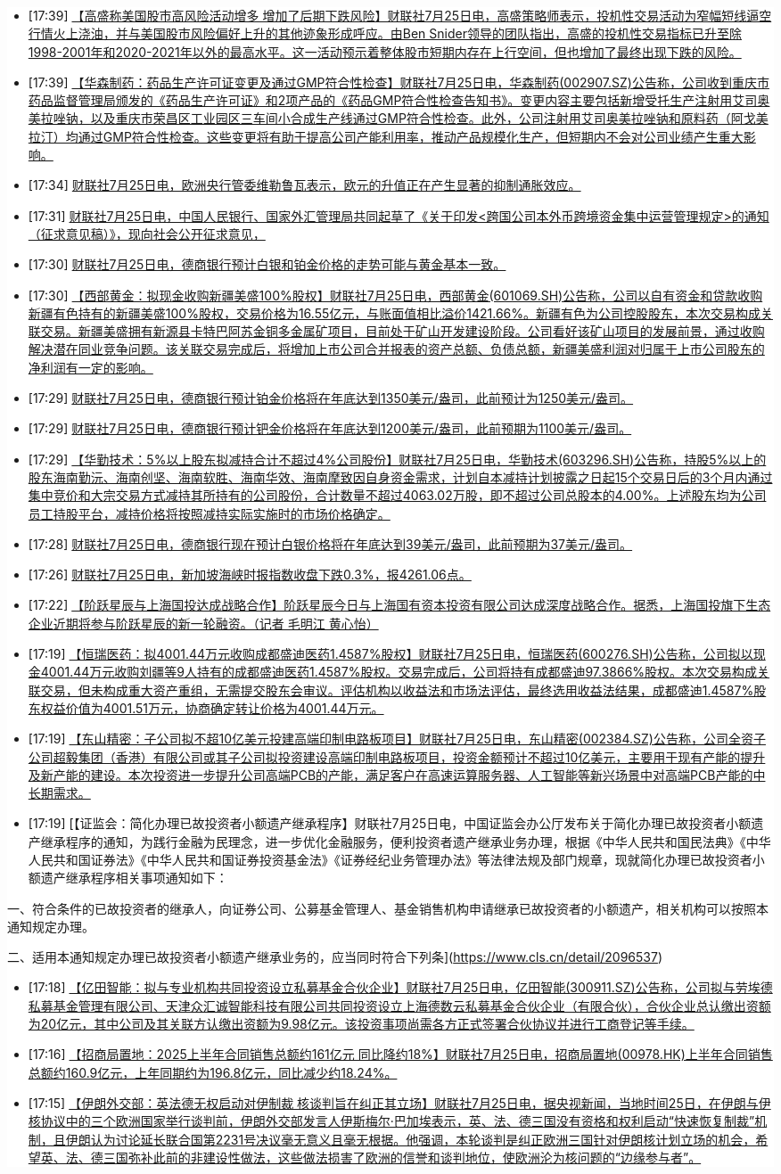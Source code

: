   - [17:39] [【高盛称美国股市高风险活动增多 增加了后期下跌风险】财联社7月25日电，高盛策略师表示，投机性交易活动为窄幅短线逼空行情火上浇油，并与美国股市风险偏好上升的其他迹象形成呼应。由Ben Snider领导的团队指出，高盛的投机性交易指标已升至除1998-2001年和2020-2021年以外的最高水平。这一活动预示着整体股市短期内存在上行空间，但也增加了最终出现下跌的风险。](https://www.cls.cn/detail/2096571)

  - [17:39] [【华森制药：药品生产许可证变更及通过GMP符合性检查】财联社7月25日电，华森制药(002907.SZ)公告称，公司收到重庆市药品监督管理局颁发的《药品生产许可证》和2项产品的《药品GMP符合性检查告知书》。变更内容主要包括新增受托生产注射用艾司奥美拉唑钠，以及重庆市荣昌区工业园区三车间小合成生产线通过GMP符合性检查。此外，公司注射用艾司奥美拉唑钠和原料药（阿戈美拉汀）均通过GMP符合性检查。这些变更将有助于提高公司产能利用率，推动产品规模化生产，但短期内不会对公司业绩产生重大影响。](https://www.cls.cn/detail/2096569)

  - [17:34] [财联社7月25日电，欧洲央行管委维勒鲁瓦表示，欧元的升值正在产生显著的抑制通胀效应。](https://www.cls.cn/detail/2096561)

  - [17:31] [财联社7月25日电，中国人民银行、国家外汇管理局共同起草了《关于印发<跨国公司本外币跨境资金集中运营管理规定>的通知（征求意见稿）》，现向社会公开征求意见，](https://www.cls.cn/detail/2096558)

  - [17:30] [财联社7月25日电，德商银行预计白银和铂金价格的走势可能与黄金基本一致。](https://www.cls.cn/detail/2096554)

  - [17:30] [【西部黄金：拟现金收购新疆美盛100%股权】财联社7月25日电，西部黄金(601069.SH)公告称，公司以自有资金和贷款收购新疆有色持有的新疆美盛100%股权，交易价格为16.55亿元，与账面值相比溢价1421.66%。新疆有色为公司控股股东，本次交易构成关联交易。新疆美盛拥有新源县卡特巴阿苏金铜多金属矿项目，目前处于矿山开发建设阶段。公司看好该矿山项目的发展前景，通过收购解决潜在同业竞争问题。该关联交易完成后，将增加上市公司合并报表的资产总额、负债总额，新疆美盛利润对归属于上市公司股东的净利润有一定的影响。](https://www.cls.cn/detail/2096553)

  - [17:29] [财联社7月25日电，德商银行预计铂金价格将在年底达到1350美元/盎司，此前预计为1250美元/盎司。](https://www.cls.cn/detail/2096552)

  - [17:29] [财联社7月25日电，德商银行预计钯金价格将在年底达到1200美元/盎司，此前预期为1100美元/盎司。](https://www.cls.cn/detail/2096550)

  - [17:29] [【华勤技术：5%以上股东拟减持合计不超过4%公司股份】财联社7月25日电，华勤技术(603296.SH)公告称，持股5%以上的股东海南勤沅、海南创坚、海南软胜、海南华效、海南摩致因自身资金需求，计划自本减持计划披露之日起15个交易日后的3个月内通过集中竞价和大宗交易方式减持其所持有的公司股份，合计数量不超过4063.02万股，即不超过公司总股本的4.00%。上述股东均为公司员工持股平台，减持价格将按照减持实际实施时的市场价格确定。](https://www.cls.cn/detail/2096549)

  - [17:28] [财联社7月25日电，德商银行现在预计白银价格将在年底达到39美元/盎司，此前预期为37美元/盎司。](https://www.cls.cn/detail/2096548)

  - [17:26] [财联社7月25日电，新加坡海峡时报指数收盘下跌0.3%，报4261.06点。](https://www.cls.cn/detail/2096546)

  - [17:22] [【阶跃星辰与上海国投达成战略合作】阶跃星辰今日与上海国有资本投资有限公司达成深度战略合作。据悉，上海国投旗下生态企业近期将参与阶跃星辰的新一轮融资。（记者 毛明江 黄心怡）
](https://www.cls.cn/detail/2096533)

  - [17:19] [【恒瑞医药：拟4001.44万元收购成都盛迪医药1.4587%股权】财联社7月25日电，恒瑞医药(600276.SH)公告称，公司拟以现金4001.44万元收购刘疆等9人持有的成都盛迪医药1.4587%股权。交易完成后，公司将持有成都盛迪97.3866%股权。本次交易构成关联交易，但未构成重大资产重组，无需提交股东会审议。评估机构以收益法和市场法评估，最终选用收益法结果，成都盛迪1.4587%股东权益价值为4001.51万元，协商确定转让价格为4001.44万元。](https://www.cls.cn/detail/2096539)

  - [17:19] [【东山精密：子公司拟不超10亿美元投建高端印制电路板项目】财联社7月25日电，东山精密(002384.SZ)公告称，公司全资子公司超毅集团（香港）有限公司或其子公司拟投资建设高端印制电路板项目，投资金额预计不超过10亿美元，主要用于现有产能的提升及新产能的建设。本次投资进一步提升公司高端PCB的产能，满足客户在高速运算服务器、人工智能等新兴场景中对高端PCB产能的中长期需求。](https://www.cls.cn/detail/2096538)

  - [17:19] [【证监会：简化办理已故投资者小额遗产继承程序】财联社7月25日电，中国证监会办公厅发布关于简化办理已故投资者小额遗产继承程序的通知，为践行金融为民理念，进一步优化金融服务，便利投资者遗产继承业务办理，根据《中华人民共和国民法典》《中华人民共和国证券法》《中华人民共和国证券投资基金法》《证券经纪业务管理办法》等法律法规及部门规章，现就简化办理已故投资者小额遗产继承程序相关事项通知如下：

一、符合条件的已故投资者的继承人，向证券公司、公募基金管理人、基金销售机构申请继承已故投资者的小额遗产，相关机构可以按照本通知规定办理。

二、适用本通知规定办理已故投资者小额遗产继承业务的，应当同时符合下列条](https://www.cls.cn/detail/2096537)

  - [17:18] [【亿田智能：拟与专业机构共同投资设立私募基金合伙企业】财联社7月25日电，亿田智能(300911.SZ)公告称，公司拟与劳埃德私募基金管理有限公司、天津众汇诚智能科技有限公司共同投资设立上海德数云私募基金合伙企业（有限合伙），合伙企业总认缴出资额为20亿元，其中公司及其关联方认缴出资额为9.98亿元。该投资事项尚需各方正式签署合伙协议并进行工商登记等手续。](https://www.cls.cn/detail/2096536)

  - [17:16] [【招商局置地：2025上半年合同销售总额约161亿元 同比降约18%】财联社7月25日电，招商局置地(00978.HK)上半年合同销售总额约160.9亿元，上年同期约为196.8亿元，同比减少约18.24%。](https://www.cls.cn/detail/2096516)

  - [17:15] [【伊朗外交部：英法德无权启动对伊制裁 核谈判旨在纠正其立场】财联社7月25日电，据央视新闻，当地时间25日，在伊朗与伊核协议中的三个欧洲国家举行谈判前，伊朗外交部发言人伊斯梅尔·巴加埃表示，英、法、德三国没有资格和权利启动“快速恢复制裁”机制，且伊朗认为讨论延长联合国第2231号决议毫无意义且毫无根据。他强调，本轮谈判是纠正欧洲三国针对伊朗核计划立场的机会，希望英、法、德三国弥补此前的非建设性做法，这些做法损害了欧洲的信誉和谈判地位，使欧洲沦为核问题的“边缘参与者”。](https://www.cls.cn/detail/2096527)
